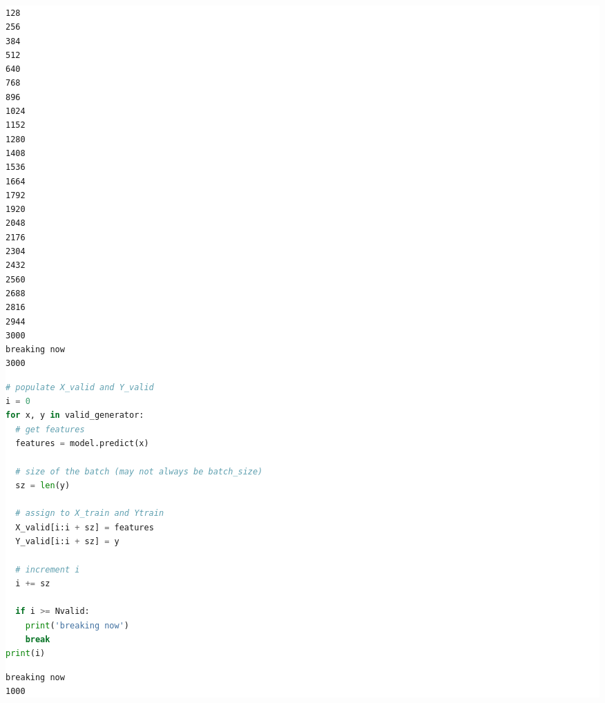     128
    256
    384
    512
    640
    768
    896
    1024
    1152
    1280
    1408
    1536
    1664
    1792
    1920
    2048
    2176
    2304
    2432
    2560
    2688
    2816
    2944
    3000
    breaking now
    3000

``` python
# populate X_valid and Y_valid
i = 0
for x, y in valid_generator:
  # get features
  features = model.predict(x)
  
  # size of the batch (may not always be batch_size)
  sz = len(y)
  
  # assign to X_train and Ytrain
  X_valid[i:i + sz] = features
  Y_valid[i:i + sz] = y
  
  # increment i
  i += sz

  if i >= Nvalid:
    print('breaking now')
    break
print(i)
```

    breaking now
    1000
